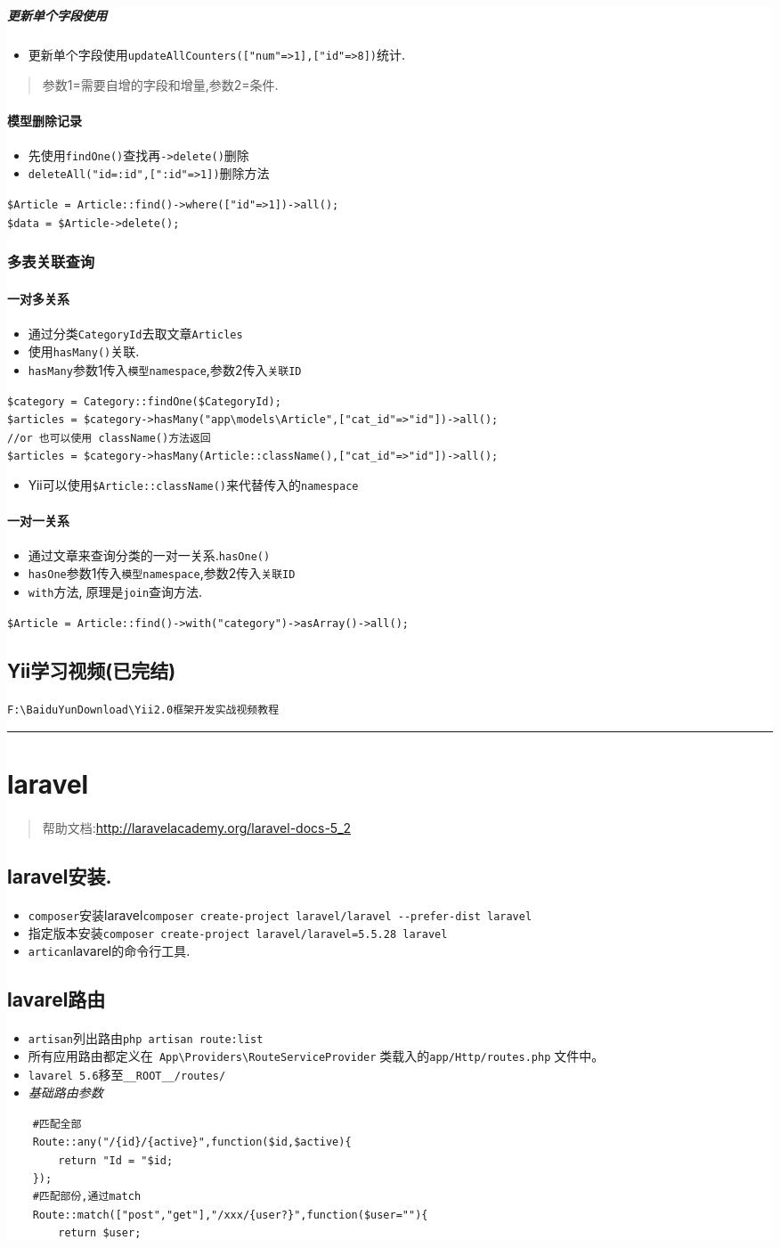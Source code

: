##### 更新单个字段使用
- 更新单个字段使用`updateAllCounters(["num"=>1],["id"=>8])`统计.
> 参数1=需要自增的字段和增量,参数2=条件.

#### 模型删除记录
- 先使用`findOne()`查找再`->delete()`删除
- `deleteAll("id=:id",[":id"=>1])`删除方法
```
$Article = Article::find()->where(["id"=>1])->all();
$data = $Article->delete();
```

### 多表关联查询

#### 一对多关系
- 通过分类`CategoryId`去取文章`Articles`
- 使用`hasMany()`关联.
- `hasMany`参数1传入`模型namespace`,参数2传入`关联ID`

```
$category = Category::findOne($CategoryId);
$articles = $category->hasMany("app\models\Article",["cat_id"=>"id"])->all();
//or 也可以使用 className()方法返回
$articles = $category->hasMany(Article::className(),["cat_id"=>"id"])->all();
```

- Yii可以使用`$Article::className()`来代替传入的`namespace`

#### 一对一关系
- 通过文章来查询分类的一对一关系.`hasOne()`
- `hasOne`参数1传入`模型namespace`,参数2传入`关联ID`
- `with`方法, 原理是`join`查询方法.

```
$Article = Article::find()->with("category")->asArray()->all();
```

## Yii学习视频(已完结)
`F:\BaiduYunDownload\Yii2.0框架开发实战视频教程`

- - -

# laravel
> 帮助文档:<http://laravelacademy.org/laravel-docs-5_2>

## laravel安装.
- `composer`安装laravel`composer create-project laravel/laravel --prefer-dist laravel`
- 指定版本安装`composer create-project laravel/laravel=5.5.28 laravel`
- `artican`lavarel的命令行工具.

## lavarel路由
- `artisan`列出路由`php artisan route:list`
- 所有应用路由都定义在` App\Providers\RouteServiceProvider` 类载入的`app/Http/routes.php` 文件中。
- `lavarel 5.6`移至`__ROOT__/routes/`
- *基础路由参数*
```
    #匹配全部
    Route::any("/{id}/{active}",function($id,$active){
        return "Id = "$id;
    });
    #匹配部份,通过match
    Route::match(["post","get"],"/xxx/{user?}",function($user=""){
        return $user;
```
